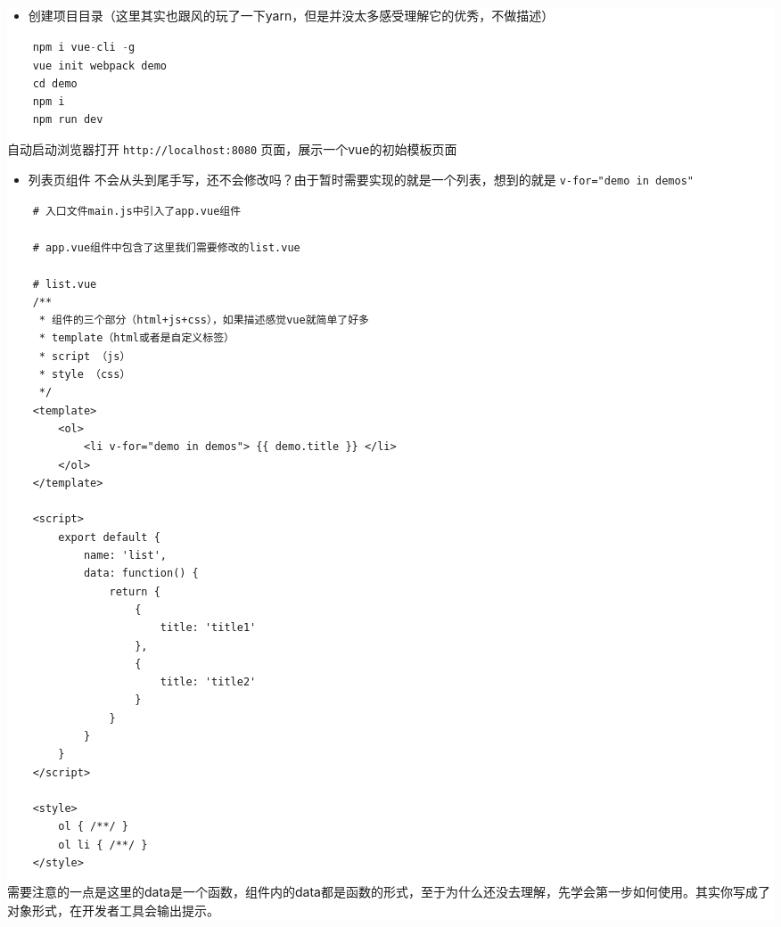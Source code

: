 * 创建项目目录（这里其实也跟风的玩了一下yarn，但是并没太多感受理解它的优秀，不做描述）
```javascript
	npm i vue-cli -g
	vue init webpack demo
	cd demo
	npm i
	npm run dev
```
自动启动浏览器打开 `http://localhost:8080` 页面，展示一个vue的初始模板页面

* 列表页组件
不会从头到尾手写，还不会修改吗？由于暂时需要实现的就是一个列表，想到的就是 `v-for="demo in demos"`  
```
	# 入口文件main.js中引入了app.vue组件

	# app.vue组件中包含了这里我们需要修改的list.vue

	# list.vue 
	/**
	 * 组件的三个部分（html+js+css），如果描述感觉vue就简单了好多
	 * template（html或者是自定义标签）
	 * script （js）
	 * style （css）
	 */
	<template>
		<ol>
			<li v-for="demo in demos"> {{ demo.title }} </li>
		</ol>
	</template>

	<script>
		export default {
			name: 'list',
			data: function() {
				return {
					{
						title: 'title1'
					},
					{
						title: 'title2'
					}
				}
			}
		}
	</script>

	<style>
		ol { /**/ }
		ol li { /**/ }
	</style>
```
需要注意的一点是这里的data是一个函数，组件内的data都是函数的形式，至于为什么还没去理解，先学会第一步如何使用。其实你写成了对象形式，在开发者工具会输出提示。
